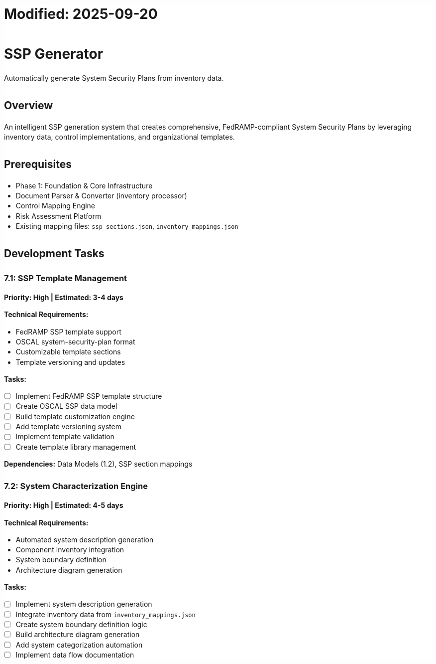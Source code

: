 # Modified: 2025-09-20

# SSP Generator

Automatically generate System Security Plans from inventory data.

## Overview
An intelligent SSP generation system that creates comprehensive, FedRAMP-compliant System Security Plans by leveraging inventory data, control implementations, and organizational templates.

## Prerequisites
- Phase 1: Foundation & Core Infrastructure
- Document Parser & Converter (inventory processor)
- Control Mapping Engine
- Risk Assessment Platform
- Existing mapping files: `ssp_sections.json`, `inventory_mappings.json`

## Development Tasks

### 7.1: SSP Template Management
**Priority: High | Estimated: 3-4 days**

**Technical Requirements:**
- FedRAMP SSP template support
- OSCAL system-security-plan format
- Customizable template sections
- Template versioning and updates

**Tasks:**
- [ ] Implement FedRAMP SSP template structure
- [ ] Create OSCAL SSP data model
- [ ] Build template customization engine
- [ ] Add template versioning system
- [ ] Implement template validation
- [ ] Create template library management

**Dependencies:** Data Models (1.2), SSP section mappings

### 7.2: System Characterization Engine
**Priority: High | Estimated: 4-5 days**

**Technical Requirements:**
- Automated system description generation
- Component inventory integration
- System boundary definition
- Architecture diagram generation

**Tasks:**
- [ ] Implement system description generation
- [ ] Integrate inventory data from `inventory_mappings.json`
- [ ] Create system boundary definition logic
- [ ] Build architecture diagram generation
- [ ] Add system categorization automation
- [ ] Implement data flow documentation

